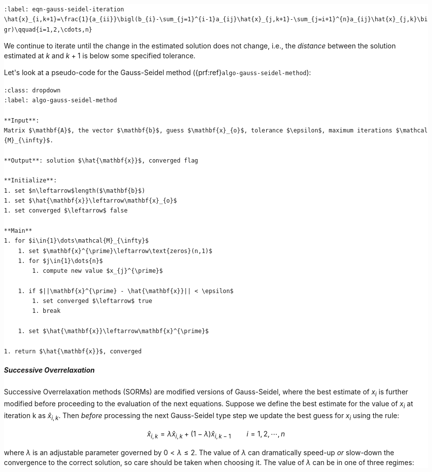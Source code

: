 ```{math}
:label: eqn-gauss-seidel-iteration
\hat{x}_{i,k+1}=\frac{1}{a_{ii}}\bigl(b_{i}-\sum_{j=1}^{i-1}a_{ij}\hat{x}_{j,k+1}-\sum_{j=i+1}^{n}a_{ij}\hat{x}_{j,k}\bigr)\qquad{i=1,2,\cdots,n}
```

We continue to iterate until the change in the estimated solution does not change, i.e., the _distance_ between the solution estimated at $k$ and $k+1$ is below some specified tolerance. 

Let's look at a pseudo-code for the Gauss-Seidel method ({prf:ref}`algo-gauss-seidel-method`):

````{prf:algorithm} Gauss-Seidel method
:class: dropdown
:label: algo-gauss-seidel-method

**Input**: 
Matrix $\mathbf{A}$, the vector $\mathbf{b}$, guess $\mathbf{x}_{o}$, tolerance $\epsilon$, maximum iterations $\mathcal{M}_{\infty}$.

**Output**: solution $\hat{\mathbf{x}}$, converged flag

**Initialize**:
1. set $n\leftarrow$length($\mathbf{b}$)
1. set $\hat{\mathbf{x}}\leftarrow\mathbf{x}_{o}$
1. set converged $\leftarrow$ false

**Main**
1. for $i\in{1}\dots\mathcal{M}_{\infty}$
    1. set $\mathbf{x}^{\prime}\leftarrow\text{zeros}(n,1)$
    1. for $j\in{1}\dots{n}$
        1. compute new value $x_{j}^{\prime}$
    
    1. if $||\mathbf{x}^{\prime} - \hat{\mathbf{x}}|| < \epsilon$
        1. set converged $\leftarrow$ true
        1. break
    
    1. set $\hat{\mathbf{x}}\leftarrow\mathbf{x}^{\prime}$

1. return $\hat{\mathbf{x}}$, converged
````

##### Successive Overrelaxation
Successive Overrelaxation methods (SORMs) are modified versions of Gauss-Seidel, where the best estimate of $x_{i}$ is further modified
before proceeding to the evaluation of the next equations. Suppose we define the best estimate
for the value of $x_{i}$ at iteration k as $\hat{x}_{i,k}$. Then _before_ processing the next Gauss-Seidel type step we update the best guess for $x_{i}$ using the rule:

$$\hat{x}_{i,k}=\lambda\hat{x}_{i,k}+\left(1-\lambda\right)\hat{x}_{i,k-1}\qquad{i=1,2,\cdots,n}$$

where $\lambda$ is an adjustable parameter governed by $0<\lambda\leq{2}$. The value of $\lambda$ can dramatically speed-up *or*
slow-down the convergence to the correct solution, so care should be taken when choosing it. 
The value of $\lambda$ can be in one of three regimes:

